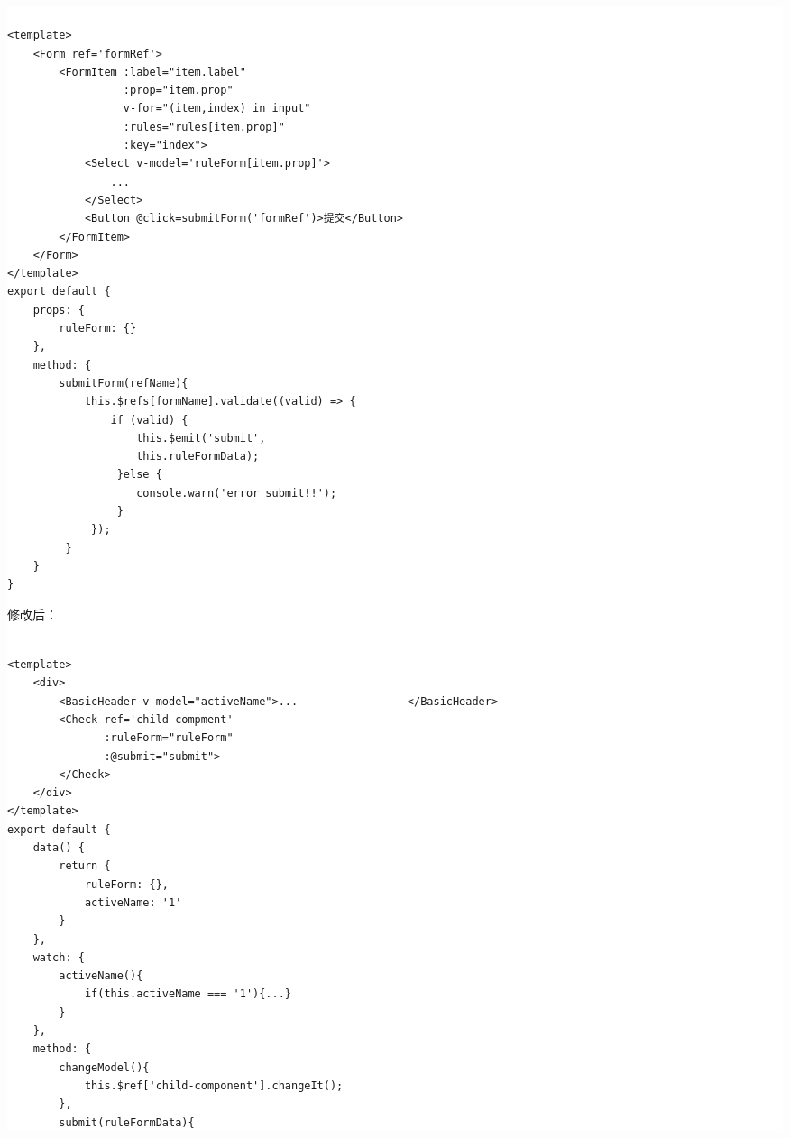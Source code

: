 ```vue

<template>
	<Form ref='formRef'>
        <FormItem :label="item.label"
          		  :prop="item.prop"
                  v-for="(item,index) in input"
                  :rules="rules[item.prop]"
                  :key="index">
            <Select v-model='ruleForm[item.prop]'>
                ...
    		</Select>
            <Button @click=submitForm('formRef')>提交</Button>
    	</FormItem>
    </Form>
</template>
export default {
	props: {
		ruleForm: {}
	},
	method: {
		submitForm(refName){
			this.$refs[formName].validate((valid) => {
        		if (valid) {
                	this.$emit('submit', 
					this.ruleFormData);
                 }else {
          			console.warn('error submit!!');
        		 }
             });
		 }
	}
}
```

修改后：

```vue

<template>
	<div>
        <BasicHeader v-model="activeName">...                 </BasicHeader>
        <Check ref='child-compment' 
               :ruleForm="ruleForm"
               :@submit="submit">
    	</Check>
    </div>
</template>
export default {
	data() {
		return {
			ruleForm: {},
			activeName: '1'
		}
	},
	watch: {
		activeName(){
			if(this.activeName === '1'){...} 
		}
	},
	method: {
		changeModel(){
			this.$ref['child-component'].changeIt();
		},
		submit(ruleFormData){
```